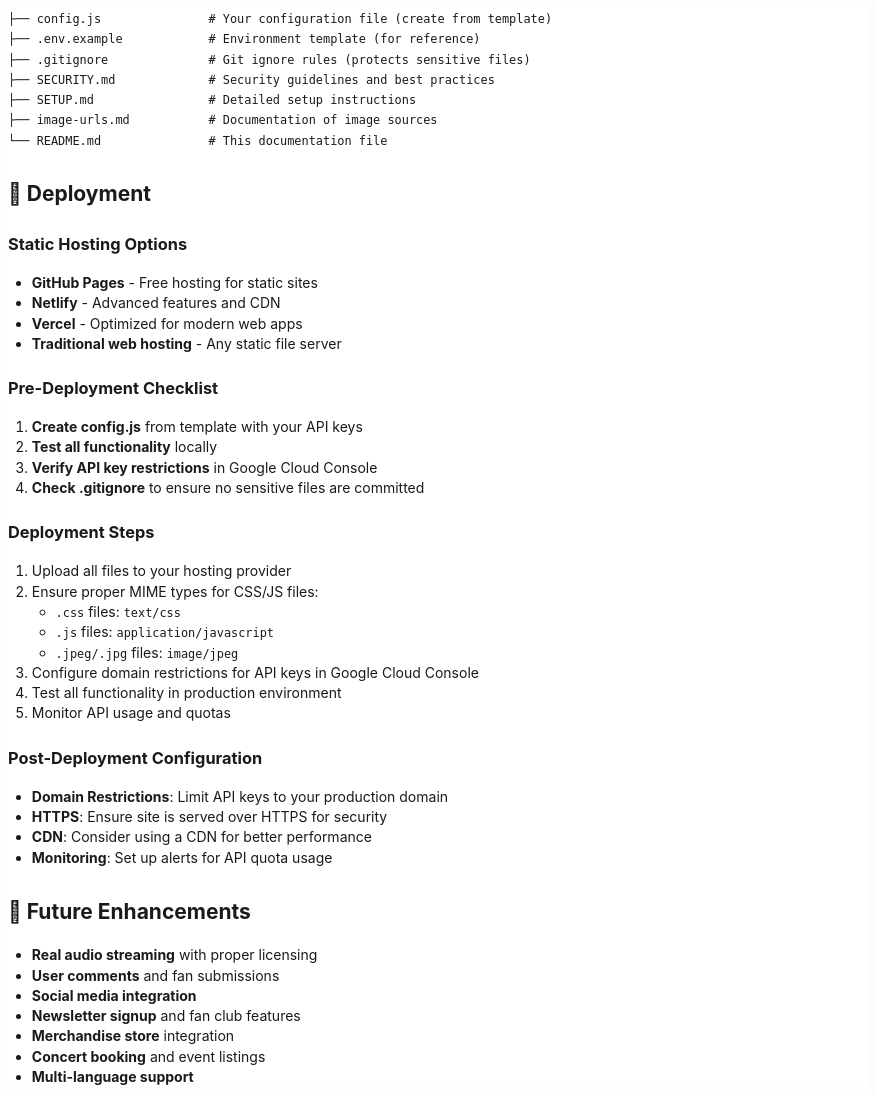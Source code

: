 ```
├── config.js               # Your configuration file (create from template)
├── .env.example            # Environment template (for reference)
├── .gitignore              # Git ignore rules (protects sensitive files)
├── SECURITY.md             # Security guidelines and best practices
├── SETUP.md                # Detailed setup instructions
├── image-urls.md           # Documentation of image sources
└── README.md               # This documentation file
```

## 🚀 Deployment

### Static Hosting Options
- **GitHub Pages** - Free hosting for static sites
- **Netlify** - Advanced features and CDN
- **Vercel** - Optimized for modern web apps
- **Traditional web hosting** - Any static file server

### Pre-Deployment Checklist
1. **Create config.js** from template with your API keys
2. **Test all functionality** locally
3. **Verify API key restrictions** in Google Cloud Console
4. **Check .gitignore** to ensure no sensitive files are committed

### Deployment Steps
1. Upload all files to your hosting provider
2. Ensure proper MIME types for CSS/JS files:
   - `.css` files: `text/css`
   - `.js` files: `application/javascript`
   - `.jpeg/.jpg` files: `image/jpeg`
3. Configure domain restrictions for API keys in Google Cloud Console
4. Test all functionality in production environment
5. Monitor API usage and quotas

### Post-Deployment Configuration
- **Domain Restrictions**: Limit API keys to your production domain
- **HTTPS**: Ensure site is served over HTTPS for security
- **CDN**: Consider using a CDN for better performance
- **Monitoring**: Set up alerts for API quota usage

## 🎯 Future Enhancements

- **Real audio streaming** with proper licensing
- **User comments** and fan submissions
- **Social media integration**
- **Newsletter signup** and fan club features
- **Merchandise store** integration
- **Concert booking** and event listings
- **Multi-language support**
